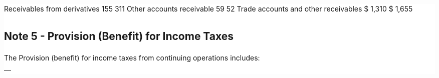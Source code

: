 <td>Receivables from derivatives</td>
<td>155</td>
<td>311</td>
</tr>
<tr>
<td>Other accounts receivable</td>
<td>59</td>
<td>52</td>
</tr>
<tr>
<td>Trade accounts and other receivables</td>
<td>$ 1,310</td>
<td>$ 1,655</td>
</tr>
</tbody>
</table>
<h2>Note 5 - Provision (Benefit) for Income Taxes</h2>
<p>The Provision (benefit) for income taxes from continuing operations includes:</p>
<table>
<thead>
<tr>
<th></th>
